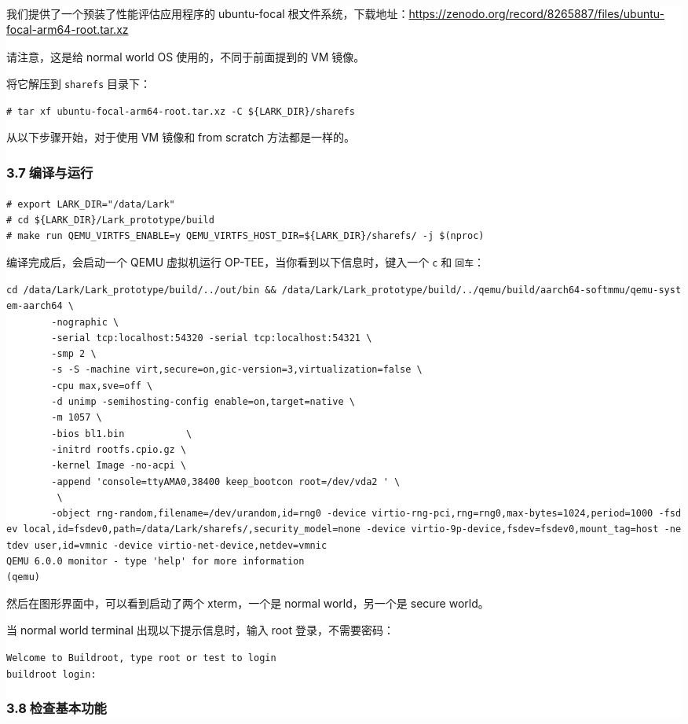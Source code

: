 我们提供了一个预装了性能评估应用程序的 ubuntu-focal 根文件系统，下载地址：https://zenodo.org/record/8265887/files/ubuntu-focal-arm64-root.tar.xz

请注意，这是给 normal world OS 使用的，不同于前面提到的 VM 镜像。

将它解压到 `sharefs` 目录下：

```
# tar xf ubuntu-focal-arm64-root.tar.xz -C ${LARK_DIR}/sharefs
```



从以下步骤开始，对于使用 VM 镜像和 from scratch 方法都是一样的。

### 3.7 编译与运行

```
# export LARK_DIR="/data/Lark"
# cd ${LARK_DIR}/Lark_prototype/build
# make run QEMU_VIRTFS_ENABLE=y QEMU_VIRTFS_HOST_DIR=${LARK_DIR}/sharefs/ -j $(nproc)
```

编译完成后，会启动一个 QEMU 虚拟机运行 OP-TEE，当你看到以下信息时，键入一个 `c` 和 `回车`：

```
cd /data/Lark/Lark_prototype/build/../out/bin && /data/Lark/Lark_prototype/build/../qemu/build/aarch64-softmmu/qemu-system-aarch64 \
        -nographic \
        -serial tcp:localhost:54320 -serial tcp:localhost:54321 \
        -smp 2 \
        -s -S -machine virt,secure=on,gic-version=3,virtualization=false \
        -cpu max,sve=off \
        -d unimp -semihosting-config enable=on,target=native \
        -m 1057 \
        -bios bl1.bin           \
        -initrd rootfs.cpio.gz \
        -kernel Image -no-acpi \
        -append 'console=ttyAMA0,38400 keep_bootcon root=/dev/vda2 ' \
         \
        -object rng-random,filename=/dev/urandom,id=rng0 -device virtio-rng-pci,rng=rng0,max-bytes=1024,period=1000 -fsdev local,id=fsdev0,path=/data/Lark/sharefs/,security_model=none -device virtio-9p-device,fsdev=fsdev0,mount_tag=host -netdev user,id=vmnic -device virtio-net-device,netdev=vmnic
QEMU 6.0.0 monitor - type 'help' for more information
(qemu)
```

然后在图形界面中，可以看到启动了两个 xterm，一个是 normal world，另一个是 secure world。

当 normal world terminal 出现以下提示信息时，输入 root 登录，不需要密码：

```
Welcome to Buildroot, type root or test to login
buildroot login:
```

### 3.8 检查基本功能
